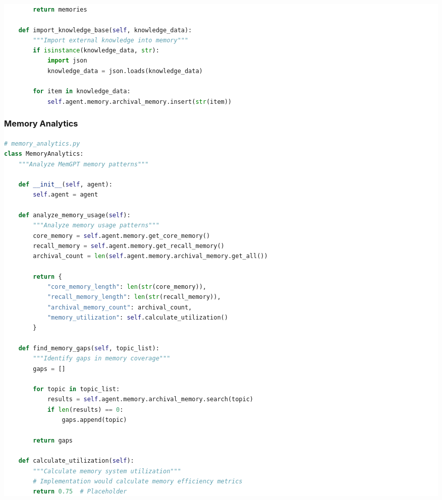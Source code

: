 ```python
        return memories
    
    def import_knowledge_base(self, knowledge_data):
        """Import external knowledge into memory"""
        if isinstance(knowledge_data, str):
            import json
            knowledge_data = json.loads(knowledge_data)
        
        for item in knowledge_data:
            self.agent.memory.archival_memory.insert(str(item))
```

### Memory Analytics

```python
# memory_analytics.py
class MemoryAnalytics:
    """Analyze MemGPT memory patterns"""
    
    def __init__(self, agent):
        self.agent = agent
    
    def analyze_memory_usage(self):
        """Analyze memory usage patterns"""
        core_memory = self.agent.memory.get_core_memory()
        recall_memory = self.agent.memory.get_recall_memory()
        archival_count = len(self.agent.memory.archival_memory.get_all())
        
        return {
            "core_memory_length": len(str(core_memory)),
            "recall_memory_length": len(str(recall_memory)),
            "archival_memory_count": archival_count,
            "memory_utilization": self.calculate_utilization()
        }
    
    def find_memory_gaps(self, topic_list):
        """Identify gaps in memory coverage"""
        gaps = []
        
        for topic in topic_list:
            results = self.agent.memory.archival_memory.search(topic)
            if len(results) == 0:
                gaps.append(topic)
        
        return gaps
    
    def calculate_utilization(self):
        """Calculate memory system utilization"""
        # Implementation would calculate memory efficiency metrics
        return 0.75  # Placeholder
```
